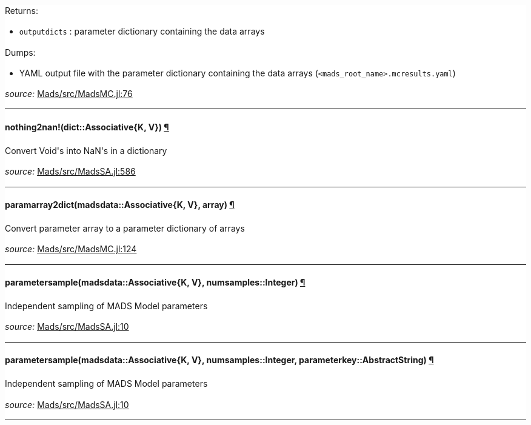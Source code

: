 Returns:

- `outputdicts` : parameter dictionary containing the data arrays

Dumps:

- YAML output file with the parameter dictionary containing the data arrays (`<mads_root_name>.mcresults.yaml`)


*source:*
[Mads/src/MadsMC.jl:76](https://github.com/madsjulia/Mads.jl/tree/01b92d133239ee727bd68131e1fd0652d4e21e0c/src/MadsMC.jl#L76)

---

<a id="method__nothing2nan.1" class="lexicon_definition"></a>
#### nothing2nan!(dict::Associative{K, V}) [¶](#method__nothing2nan.1)
Convert Void's into NaN's in a dictionary

*source:*
[Mads/src/MadsSA.jl:586](https://github.com/madsjulia/Mads.jl/tree/01b92d133239ee727bd68131e1fd0652d4e21e0c/src/MadsSA.jl#L586)

---

<a id="method__paramarray2dict.1" class="lexicon_definition"></a>
#### paramarray2dict(madsdata::Associative{K, V},  array) [¶](#method__paramarray2dict.1)
Convert parameter array to a parameter dictionary of arrays


*source:*
[Mads/src/MadsMC.jl:124](https://github.com/madsjulia/Mads.jl/tree/01b92d133239ee727bd68131e1fd0652d4e21e0c/src/MadsMC.jl#L124)

---

<a id="method__parametersample.1" class="lexicon_definition"></a>
#### parametersample(madsdata::Associative{K, V},  numsamples::Integer) [¶](#method__parametersample.1)
Independent sampling of MADS Model parameters

*source:*
[Mads/src/MadsSA.jl:10](https://github.com/madsjulia/Mads.jl/tree/01b92d133239ee727bd68131e1fd0652d4e21e0c/src/MadsSA.jl#L10)

---

<a id="method__parametersample.2" class="lexicon_definition"></a>
#### parametersample(madsdata::Associative{K, V},  numsamples::Integer,  parameterkey::AbstractString) [¶](#method__parametersample.2)
Independent sampling of MADS Model parameters

*source:*
[Mads/src/MadsSA.jl:10](https://github.com/madsjulia/Mads.jl/tree/01b92d133239ee727bd68131e1fd0652d4e21e0c/src/MadsSA.jl#L10)

---